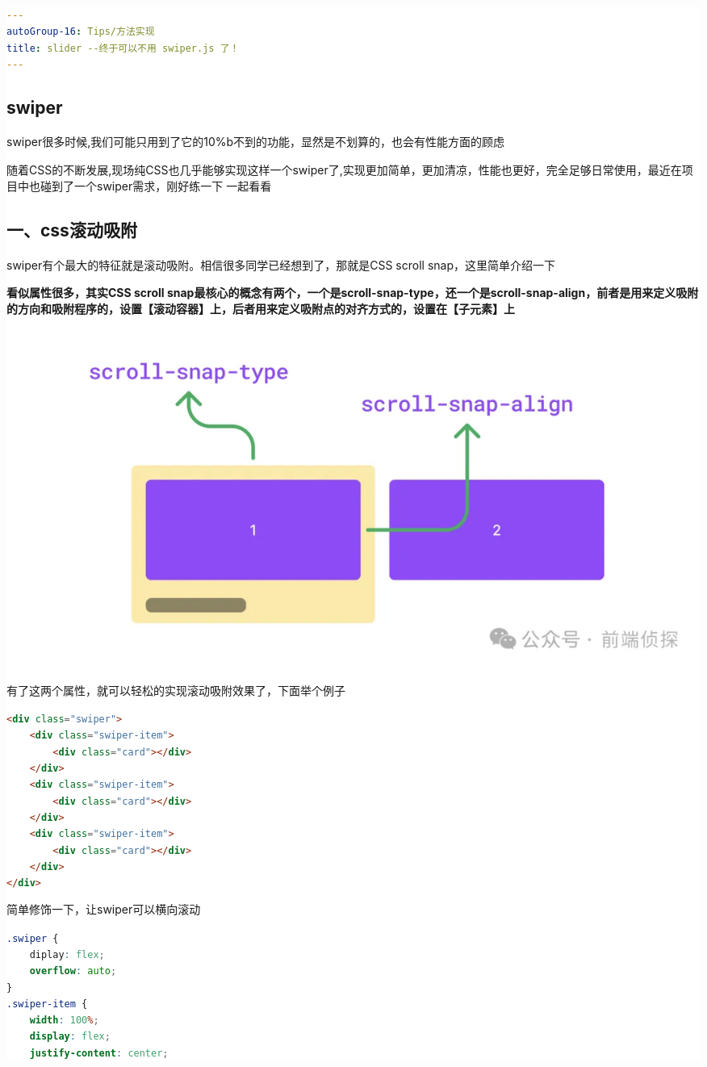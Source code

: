 ```yaml
---
autoGroup-16: Tips/方法实现
title: slider --终于可以不用 swiper.js 了！
---
```

## swiper
swiper很多时候,我们可能只用到了它的10%b不到的功能，显然是不划算的，也会有性能方面的顾虑

随着CSS的不断发展,现场纯CSS也几乎能够实现这样一个swiper了,实现更加简单，更加清凉，性能也更好，完全足够日常使用，最近在项目中也碰到了一个swiper需求，刚好练一下 一起看看

## 一、css滚动吸附
swiper有个最大的特征就是滚动吸附。相信很多同学已经想到了，那就是CSS scroll snap，这里简单介绍一下

**看似属性很多，其实CSS scroll snap最核心的概念有两个，一个是scroll-snap-type，还一个是scroll-snap-align，前者是用来定义吸附的方向和吸附程序的，设置【滚动容器】上，后者用来定义吸附点的对齐方式的，设置在【子元素】上**

![scroll-snap](./images/swiper-01.png)

有了这两个属性，就可以轻松的实现滚动吸附效果了，下面举个例子
```html
<div class="swiper">
    <div class="swiper-item">
        <div class="card"></div>
    </div>
    <div class="swiper-item">
        <div class="card"></div>
    </div>
    <div class="swiper-item">
        <div class="card"></div>
    </div>
</div>
```
简单修饰一下，让swiper可以横向滚动
```css
.swiper {
    diplay: flex;
    overflow: auto;
}
.swiper-item {
    width: 100%;
    display: flex;
    justify-content: center;
```